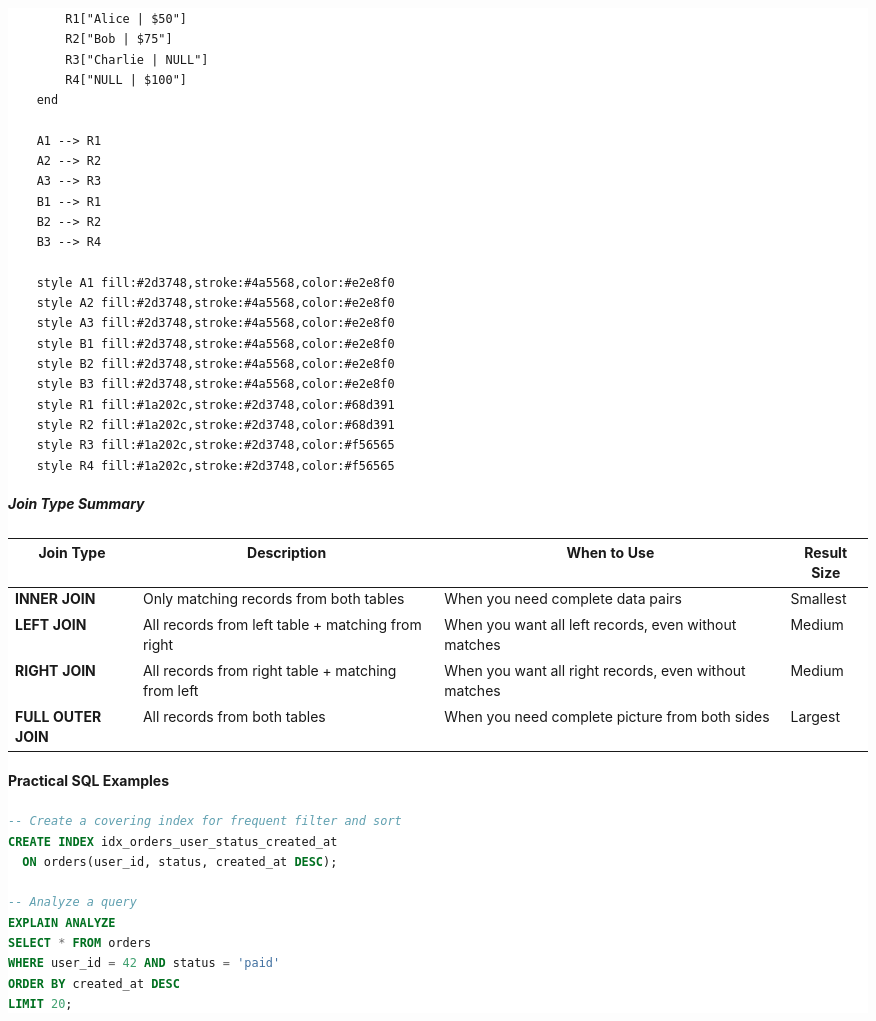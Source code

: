 ```mermaid
        R1["Alice | $50"]
        R2["Bob | $75"]
        R3["Charlie | NULL"]
        R4["NULL | $100"]
    end
    
    A1 --> R1
    A2 --> R2
    A3 --> R3
    B1 --> R1
    B2 --> R2
    B3 --> R4
    
    style A1 fill:#2d3748,stroke:#4a5568,color:#e2e8f0
    style A2 fill:#2d3748,stroke:#4a5568,color:#e2e8f0
    style A3 fill:#2d3748,stroke:#4a5568,color:#e2e8f0
    style B1 fill:#2d3748,stroke:#4a5568,color:#e2e8f0
    style B2 fill:#2d3748,stroke:#4a5568,color:#e2e8f0
    style B3 fill:#2d3748,stroke:#4a5568,color:#e2e8f0
    style R1 fill:#1a202c,stroke:#2d3748,color:#68d391
    style R2 fill:#1a202c,stroke:#2d3748,color:#68d391
    style R3 fill:#1a202c,stroke:#2d3748,color:#f56565
    style R4 fill:#1a202c,stroke:#2d3748,color:#f56565
```

##### Join Type Summary

| Join Type | Description | When to Use | Result Size |
|-----------|-------------|-------------|-------------|
| **INNER JOIN** | Only matching records from both tables | When you need complete data pairs | Smallest |
| **LEFT JOIN** | All records from left table + matching from right | When you want all left records, even without matches | Medium |
| **RIGHT JOIN** | All records from right table + matching from left | When you want all right records, even without matches | Medium |
| **FULL OUTER JOIN** | All records from both tables | When you need complete picture from both sides | Largest |


#### Practical SQL Examples


```sql
-- Create a covering index for frequent filter and sort
CREATE INDEX idx_orders_user_status_created_at
  ON orders(user_id, status, created_at DESC);

-- Analyze a query
EXPLAIN ANALYZE
SELECT * FROM orders
WHERE user_id = 42 AND status = 'paid'
ORDER BY created_at DESC
LIMIT 20;
```
